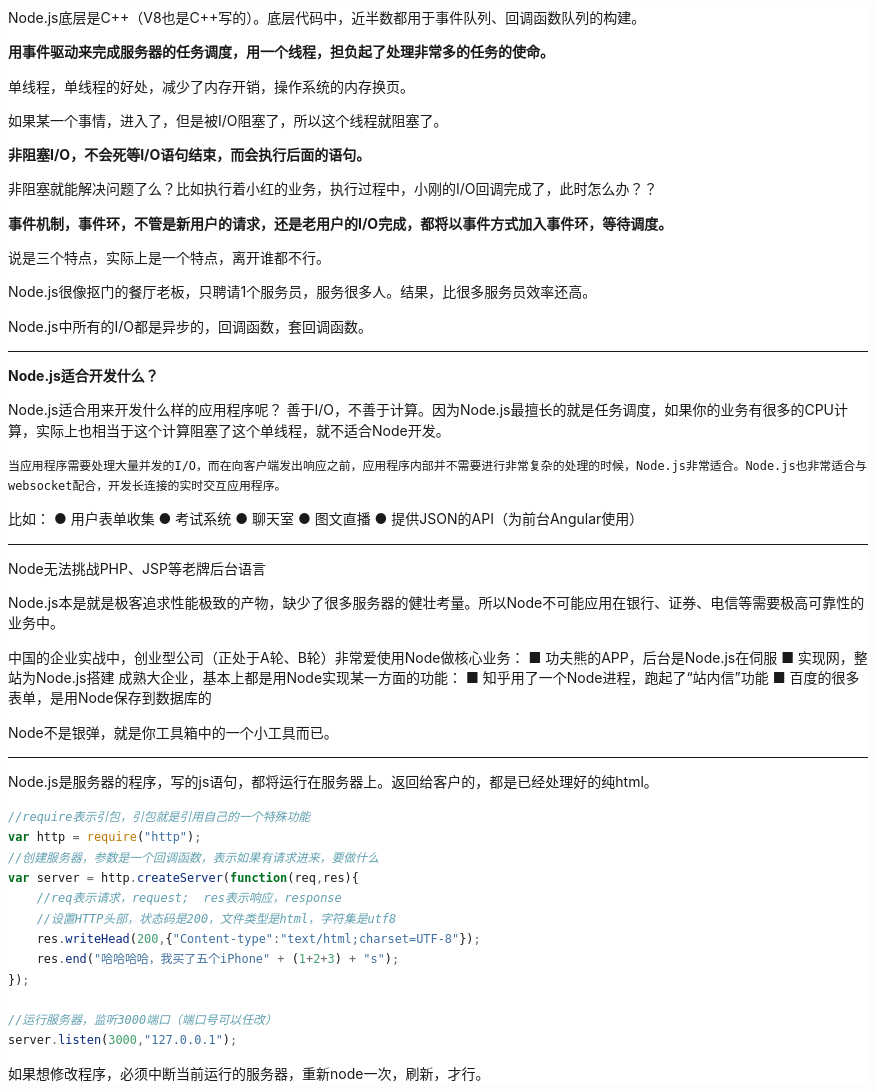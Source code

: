 Node.js底层是C++（V8也是C++写的）。底层代码中，近半数都用于事件队列、回调函数队列的构建。

**用事件驱动来完成服务器的任务调度，用一个线程，担负起了处理非常多的任务的使命。**

单线程，单线程的好处，减少了内存开销，操作系统的内存换页。

如果某一个事情，进入了，但是被I/O阻塞了，所以这个线程就阻塞了。

**非阻塞I/O，不会死等I/O语句结束，而会执行后面的语句。**

非阻塞就能解决问题了么？比如执行着小红的业务，执行过程中，小刚的I/O回调完成了，此时怎么办？？

**事件机制，事件环，不管是新用户的请求，还是老用户的I/O完成，都将以事件方式加入事件环，等待调度。**

说是三个特点，实际上是一个特点，离开谁都不行。

Node.js很像抠门的餐厅老板，只聘请1个服务员，服务很多人。结果，比很多服务员效率还高。

Node.js中所有的I/O都是异步的，回调函数，套回调函数。

------------

**Node.js适合开发什么？**

Node.js适合用来开发什么样的应用程序呢？
善于I/O，不善于计算。因为Node.js最擅长的就是任务调度，如果你的业务有很多的CPU计算，实际上也相当于这个计算阻塞了这个单线程，就不适合Node开发。

	当应用程序需要处理大量并发的I/O，而在向客户端发出响应之前，应用程序内部并不需要进行非常复杂的处理的时候，Node.js非常适合。Node.js也非常适合与websocket配合，开发长连接的实时交互应用程序。

比如：
● 用户表单收集
● 考试系统
● 聊天室
● 图文直播
● 提供JSON的API（为前台Angular使用）

------------
Node无法挑战PHP、JSP等老牌后台语言

Node.js本是就是极客追求性能极致的产物，缺少了很多服务器的健壮考量。所以Node不可能应用在银行、证券、电信等需要极高可靠性的业务中。

中国的企业实战中，创业型公司（正处于A轮、B轮）非常爱使用Node做核心业务：
■ 功夫熊的APP，后台是Node.js在伺服
■ 实现网，整站为Node.js搭建
成熟大企业，基本上都是用Node实现某一方面的功能：
■ 知乎用了一个Node进程，跑起了“站内信”功能
■ 百度的很多表单，是用Node保存到数据库的

Node不是银弹，就是你工具箱中的一个小工具而已。

------------

Node.js是服务器的程序，写的js语句，都将运行在服务器上。返回给客户的，都是已经处理好的纯html。
```javascript
//require表示引包，引包就是引用自己的一个特殊功能
var http = require("http");
//创建服务器，参数是一个回调函数，表示如果有请求进来，要做什么
var server = http.createServer(function(req,res){
	//req表示请求，request;  res表示响应，response
	//设置HTTP头部，状态码是200，文件类型是html，字符集是utf8
	res.writeHead(200,{"Content-type":"text/html;charset=UTF-8"});
	res.end("哈哈哈哈，我买了五个iPhone" + (1+2+3) + "s");
});

//运行服务器，监听3000端口（端口号可以任改）
server.listen(3000,"127.0.0.1");
```
如果想修改程序，必须中断当前运行的服务器，重新node一次，刷新，才行。
